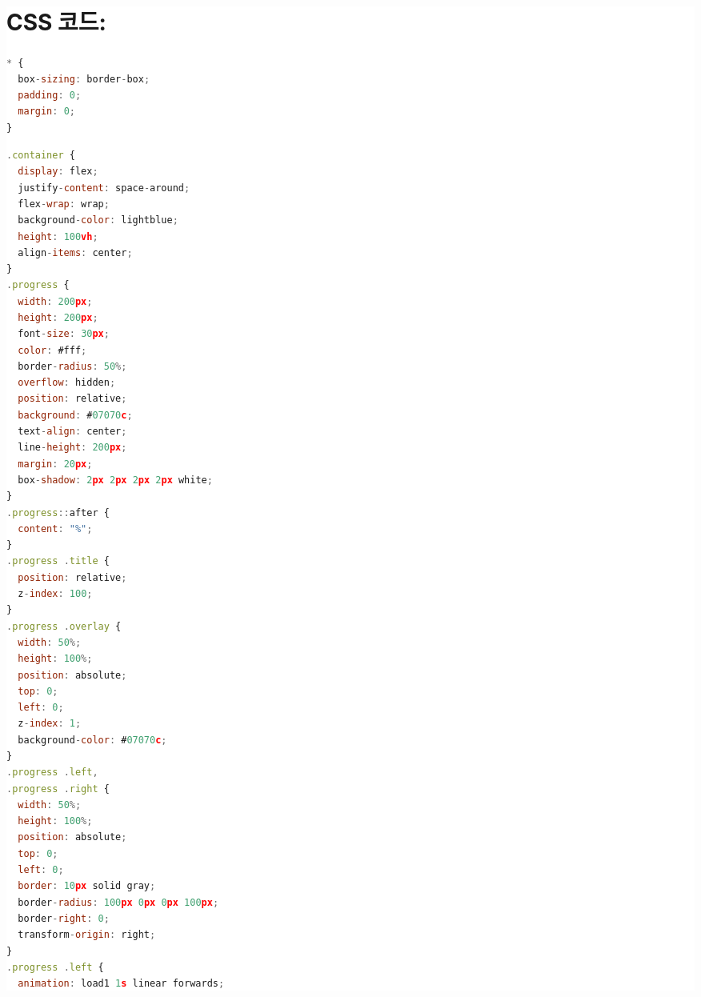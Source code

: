 # CSS 코드:

```js
* {
  box-sizing: border-box;
  padding: 0;
  margin: 0;
}
```

```js
.container {
  display: flex;
  justify-content: space-around;
  flex-wrap: wrap;
  background-color: lightblue;
  height: 100vh;
  align-items: center;
}
.progress {
  width: 200px;
  height: 200px;
  font-size: 30px;
  color: #fff;
  border-radius: 50%;
  overflow: hidden;
  position: relative;
  background: #07070c;
  text-align: center;
  line-height: 200px;
  margin: 20px;
  box-shadow: 2px 2px 2px 2px white;
}
.progress::after {
  content: "%";
}
.progress .title {
  position: relative;
  z-index: 100;
}
.progress .overlay {
  width: 50%;
  height: 100%;
  position: absolute;
  top: 0;
  left: 0;
  z-index: 1;
  background-color: #07070c;
}
.progress .left,
.progress .right {
  width: 50%;
  height: 100%;
  position: absolute;
  top: 0;
  left: 0;
  border: 10px solid gray;
  border-radius: 100px 0px 0px 100px;
  border-right: 0;
  transform-origin: right;
}
.progress .left {
  animation: load1 1s linear forwards;
```